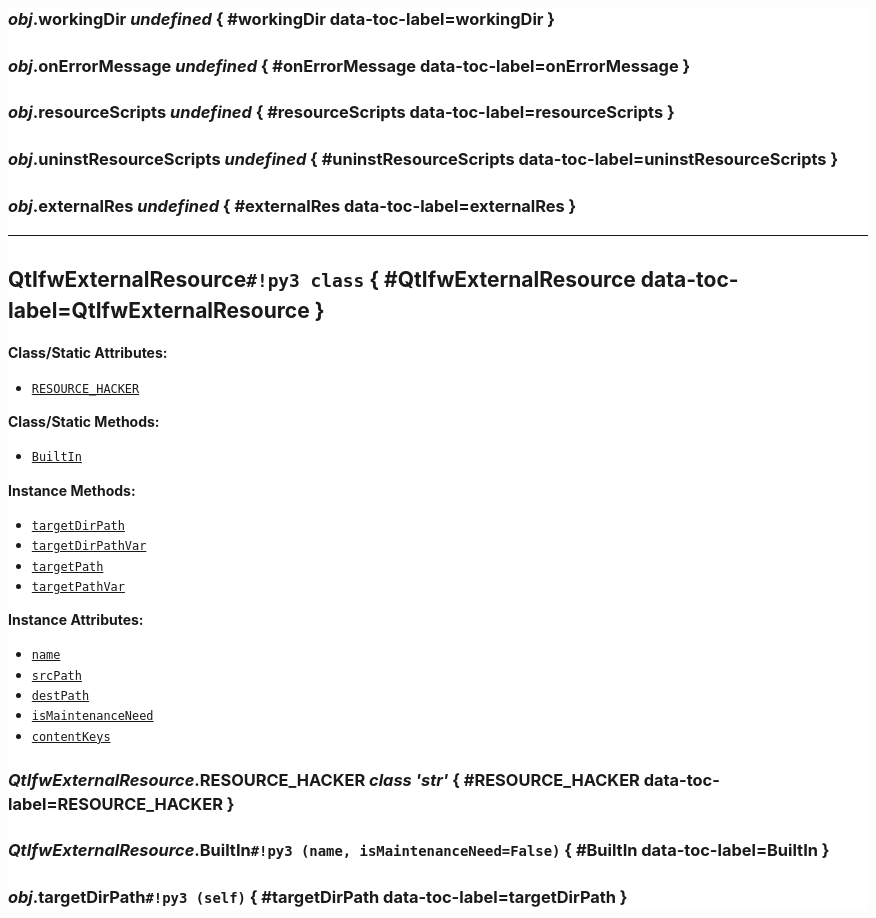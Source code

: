 ### *obj*.**workingDir** *undefined* { #workingDir data-toc-label=workingDir }

### *obj*.**onErrorMessage** *undefined* { #onErrorMessage data-toc-label=onErrorMessage }

### *obj*.**resourceScripts** *undefined* { #resourceScripts data-toc-label=resourceScripts }

### *obj*.**uninstResourceScripts** *undefined* { #uninstResourceScripts data-toc-label=uninstResourceScripts }

### *obj*.**externalRes** *undefined* { #externalRes data-toc-label=externalRes }


______

## **QtIfwExternalResource**`#!py3 class` { #QtIfwExternalResource data-toc-label=QtIfwExternalResource }



**Class/Static Attributes:** 

 - [`RESOURCE_HACKER`](#RESOURCE_HACKER)

**Class/Static Methods:** 

 - [`BuiltIn`](#BuiltIn)

**Instance Methods:** 

 - [`targetDirPath`](#targetDirPath)
 - [`targetDirPathVar`](#targetDirPathVar)
 - [`targetPath`](#targetPath)
 - [`targetPathVar`](#targetPathVar)

**Instance Attributes:** 

 - [`name`](#name)
 - [`srcPath`](#srcPath)
 - [`destPath`](#destPath)
 - [`isMaintenanceNeed`](#isMaintenanceNeed)
 - [`contentKeys`](#contentKeys)

### *QtIfwExternalResource*.**RESOURCE_HACKER** *class 'str'* { #RESOURCE_HACKER data-toc-label=RESOURCE_HACKER }

### *QtIfwExternalResource*.**BuiltIn**`#!py3 (name, isMaintenanceNeed=False)` { #BuiltIn data-toc-label=BuiltIn }


### *obj*.**targetDirPath**`#!py3 (self)` { #targetDirPath data-toc-label=targetDirPath }
